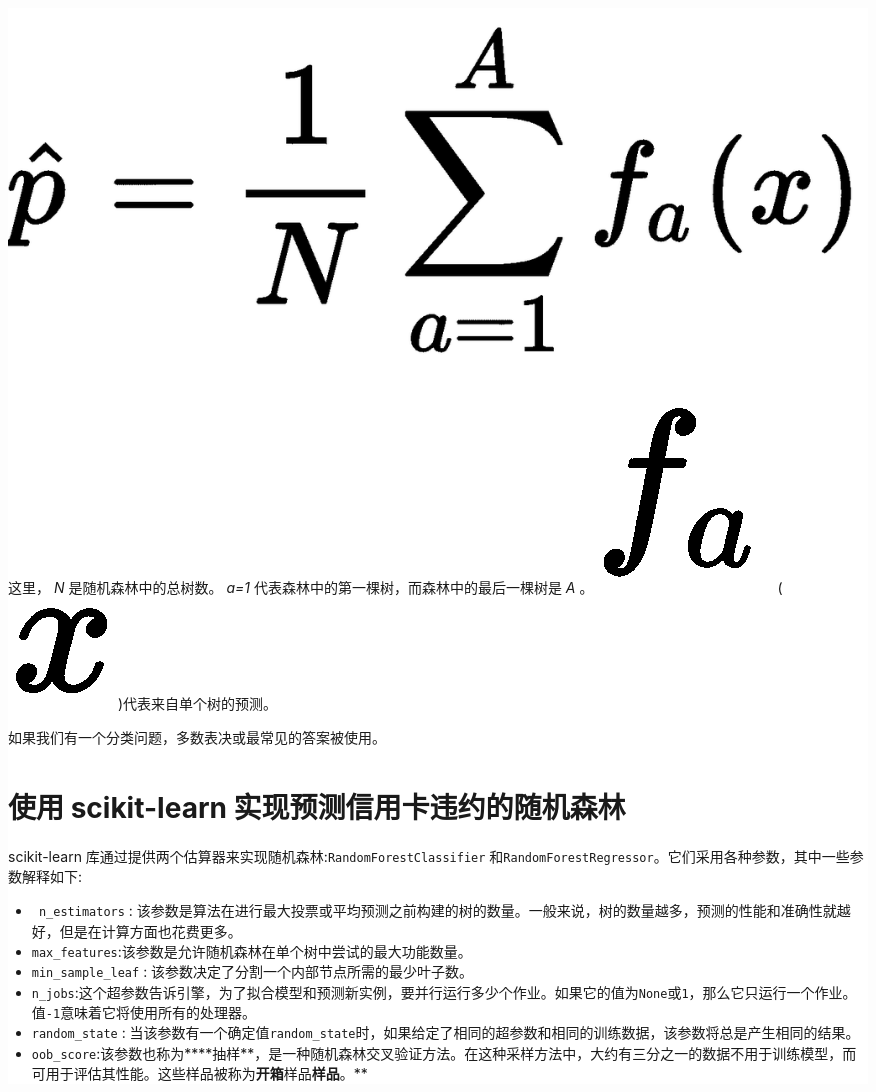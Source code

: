 ![](img/b058aa6d-f242-48e0-ab2c-e20bca7feca3.png)

这里， *N* 是随机森林中的总树数。 *a=1* 代表森林中的第一棵树，而森林中的最后一棵树是 *A* 。![](img/b6820836-5f23-4996-b72c-86e17bcfbed3.png) ( ![](img/d7f322ac-15d3-4190-bea7-6b3f7250eba4.png))代表来自单个树的预测。

如果我们有一个分类问题，多数表决或最常见的答案被使用。

<title>Implementing a random forest for predicting credit card defaults using scikit-learn</title>  

# 使用 scikit-learn 实现预测信用卡违约的随机森林

scikit-learn 库通过提供两个估算器来实现随机森林:`RandomForestClassifier` 和`RandomForestRegressor`。它们采用各种参数，其中一些参数解释如下:

*   ` n_estimators` : 该参数是算法在进行最大投票或平均预测之前构建的树的数量。一般来说，树的数量越多，预测的性能和准确性就越好，但是在计算方面也花费更多。
*   `max_features`:该参数是允许随机森林在单个树中尝试的最大功能数量。
*   `min_sample_leaf` : 该参数决定了分割一个内部节点所需的最少叶子数。
*   `n_jobs`:这个超参数告诉引擎，为了拟合模型和预测新实例，要并行运行多少个作业。如果它的值为`None`或`1`，那么它只运行一个作业。值`-1`意味着它将使用所有的处理器。
*   `random_state` : 当该参数有一个确定值`random_state`时，如果给定了相同的超参数和相同的训练数据，该参数将总是产生相同的结果。
*   `oob_score`:该参数也称为****抽样**，是一种随机森林交叉验证方法。在这种采样方法中，大约有三分之一的数据不用于训练模型，而可用于评估其性能。这些样品被称为**开箱**样品**样品**。**
